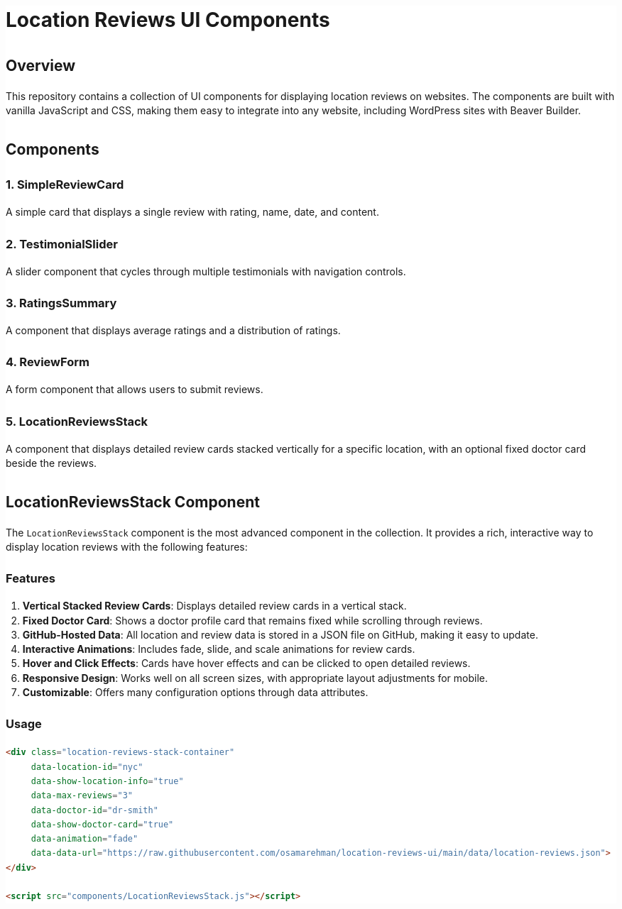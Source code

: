 # Location Reviews UI Components

## Overview

This repository contains a collection of UI components for displaying location reviews on websites. The components are built with vanilla JavaScript and CSS, making them easy to integrate into any website, including WordPress sites with Beaver Builder.

## Components

### 1. SimpleReviewCard
A simple card that displays a single review with rating, name, date, and content.

### 2. TestimonialSlider
A slider component that cycles through multiple testimonials with navigation controls.

### 3. RatingsSummary
A component that displays average ratings and a distribution of ratings.

### 4. ReviewForm
A form component that allows users to submit reviews.

### 5. LocationReviewsStack
A component that displays detailed review cards stacked vertically for a specific location, with an optional fixed doctor card beside the reviews.

## LocationReviewsStack Component

The `LocationReviewsStack` component is the most advanced component in the collection. It provides a rich, interactive way to display location reviews with the following features:

### Features

1. **Vertical Stacked Review Cards**: Displays detailed review cards in a vertical stack.
2. **Fixed Doctor Card**: Shows a doctor profile card that remains fixed while scrolling through reviews.
3. **GitHub-Hosted Data**: All location and review data is stored in a JSON file on GitHub, making it easy to update.
4. **Interactive Animations**: Includes fade, slide, and scale animations for review cards.
5. **Hover and Click Effects**: Cards have hover effects and can be clicked to open detailed reviews.
6. **Responsive Design**: Works well on all screen sizes, with appropriate layout adjustments for mobile.
7. **Customizable**: Offers many configuration options through data attributes.

### Usage

```html
<div class="location-reviews-stack-container" 
     data-location-id="nyc"
     data-show-location-info="true"
     data-max-reviews="3"
     data-doctor-id="dr-smith"
     data-show-doctor-card="true"
     data-animation="fade"
     data-data-url="https://raw.githubusercontent.com/osamarehman/location-reviews-ui/main/data/location-reviews.json">
</div>

<script src="components/LocationReviewsStack.js"></script>
```